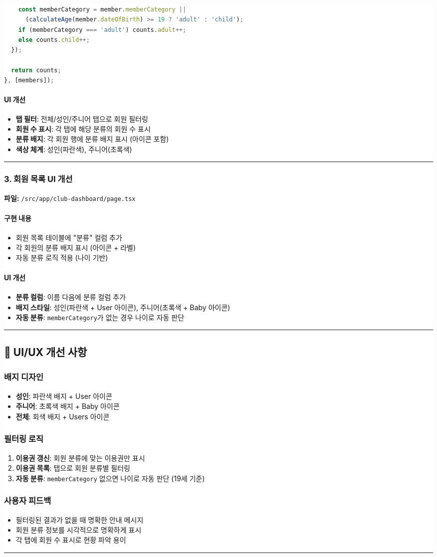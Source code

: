 ```typescript
    const memberCategory = member.memberCategory || 
      (calculateAge(member.dateOfBirth) >= 19 ? 'adult' : 'child');
    if (memberCategory === 'adult') counts.adult++;
    else counts.child++;
  });
  
  return counts;
}, [members]);
```

#### UI 개선
- **탭 필터**: 전체/성인/주니어 탭으로 회원 필터링
- **회원 수 표시**: 각 탭에 해당 분류의 회원 수 표시
- **분류 배지**: 각 회원 행에 분류 배지 표시 (아이콘 포함)
- **색상 체계**: 성인(파란색), 주니어(초록색)

---

### 3. 회원 목록 UI 개선

**파일:** `/src/app/club-dashboard/page.tsx`

#### 구현 내용
- 회원 목록 테이블에 "분류" 컬럼 추가
- 각 회원의 분류 배지 표시 (아이콘 + 라벨)
- 자동 분류 로직 적용 (나이 기반)

#### UI 개선
- **분류 컬럼**: 이름 다음에 분류 컬럼 추가
- **배지 스타일**: 성인(파란색 + User 아이콘), 주니어(초록색 + Baby 아이콘)
- **자동 분류**: `memberCategory`가 없는 경우 나이로 자동 판단

---

## 🎨 UI/UX 개선 사항

### 배지 디자인
- **성인**: 파란색 배지 + User 아이콘
- **주니어**: 초록색 배지 + Baby 아이콘
- **전체**: 회색 배지 + Users 아이콘

### 필터링 로직
1. **이용권 갱신**: 회원 분류에 맞는 이용권만 표시
2. **이용권 목록**: 탭으로 회원 분류별 필터링
3. **자동 분류**: `memberCategory` 없으면 나이로 자동 판단 (19세 기준)

### 사용자 피드백
- 필터링된 결과가 없을 때 명확한 안내 메시지
- 회원 분류 정보를 시각적으로 명확하게 표시
- 각 탭에 회원 수 표시로 현황 파악 용이

---